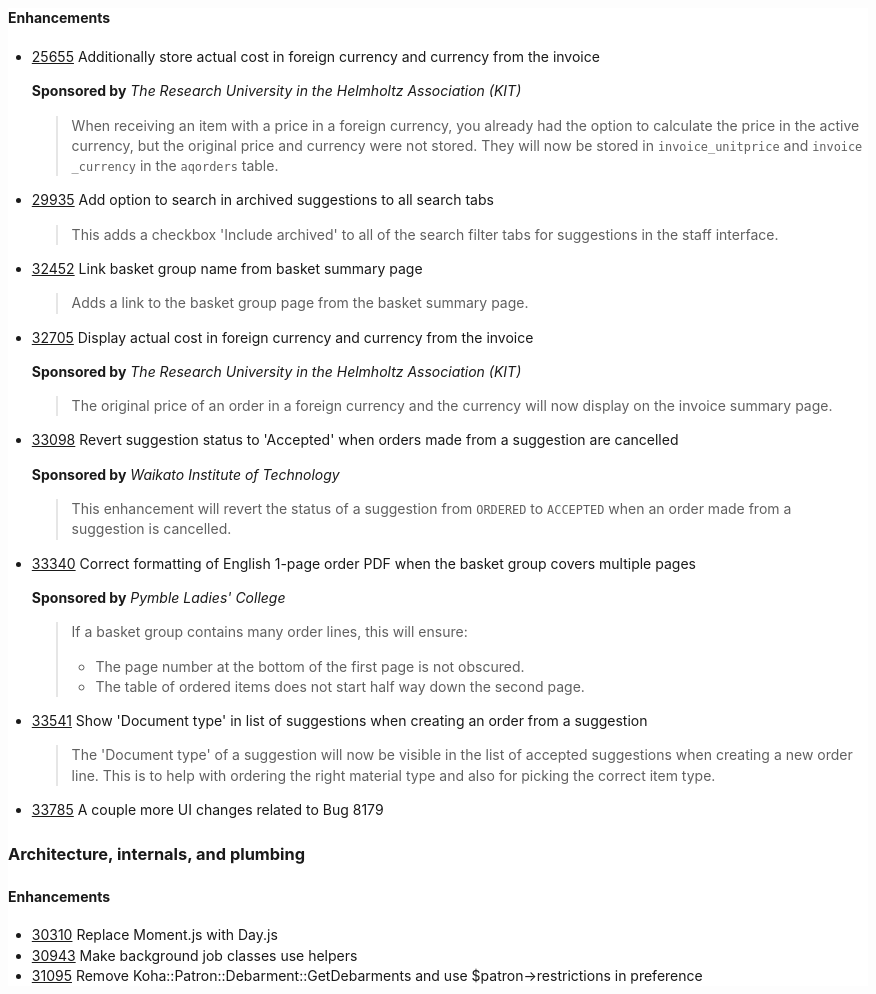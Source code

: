 #### Enhancements

- [25655](http://bugs.koha-community.org/bugzilla3/show_bug.cgi?id=25655) Additionally store actual cost in foreign currency and currency from the invoice

  **Sponsored by** *The Research University in the Helmholtz Association (KIT)*
  >When receiving an item with a price in a foreign currency, you already had the option to calculate the price in the active currency, but the original price and currency were not stored. They will now be stored in `invoice_unitprice` and `invoice_currency` in the `aqorders` table.
- [29935](http://bugs.koha-community.org/bugzilla3/show_bug.cgi?id=29935) Add option to search in archived suggestions to all search tabs
  >This adds a checkbox 'Include archived' to all of the search filter tabs for suggestions in the staff interface.
- [32452](http://bugs.koha-community.org/bugzilla3/show_bug.cgi?id=32452) Link basket group name from basket summary page
  >Adds a link to the basket group page from the basket summary page.
- [32705](http://bugs.koha-community.org/bugzilla3/show_bug.cgi?id=32705) Display actual cost in foreign currency and currency from the invoice

  **Sponsored by** *The Research University in the Helmholtz Association (KIT)*
  >The original price of an order in a foreign currency and the currency will now display on the invoice summary page.
- [33098](http://bugs.koha-community.org/bugzilla3/show_bug.cgi?id=33098) Revert suggestion status to 'Accepted' when orders made from a suggestion are cancelled

  **Sponsored by** *Waikato Institute of Technology*
  >This enhancement will revert the status of a suggestion from `ORDERED` to `ACCEPTED` when an order made from a suggestion is cancelled.
- [33340](http://bugs.koha-community.org/bugzilla3/show_bug.cgi?id=33340) Correct formatting of English 1-page order PDF when the basket group covers multiple pages

  **Sponsored by** *Pymble Ladies' College*
  >If a basket group contains many order lines, this will ensure:
  > * The page number at the bottom of the first page is not obscured.
  > * The table of ordered items does not start half way down the second page.
- [33541](http://bugs.koha-community.org/bugzilla3/show_bug.cgi?id=33541) Show 'Document type' in list of suggestions when creating an order from a suggestion
  >The 'Document type' of a suggestion will now be visible in the list of accepted suggestions when creating a new order line. This is to help with ordering the right material type and also for picking the correct item type.
- [33785](http://bugs.koha-community.org/bugzilla3/show_bug.cgi?id=33785) A couple more UI changes related to Bug 8179

### Architecture, internals, and plumbing

#### Enhancements

- [30310](http://bugs.koha-community.org/bugzilla3/show_bug.cgi?id=30310) Replace Moment.js with Day.js
- [30943](http://bugs.koha-community.org/bugzilla3/show_bug.cgi?id=30943) Make background job classes use helpers
- [31095](http://bugs.koha-community.org/bugzilla3/show_bug.cgi?id=31095) Remove Koha::Patron::Debarment::GetDebarments and use $patron->restrictions in preference
